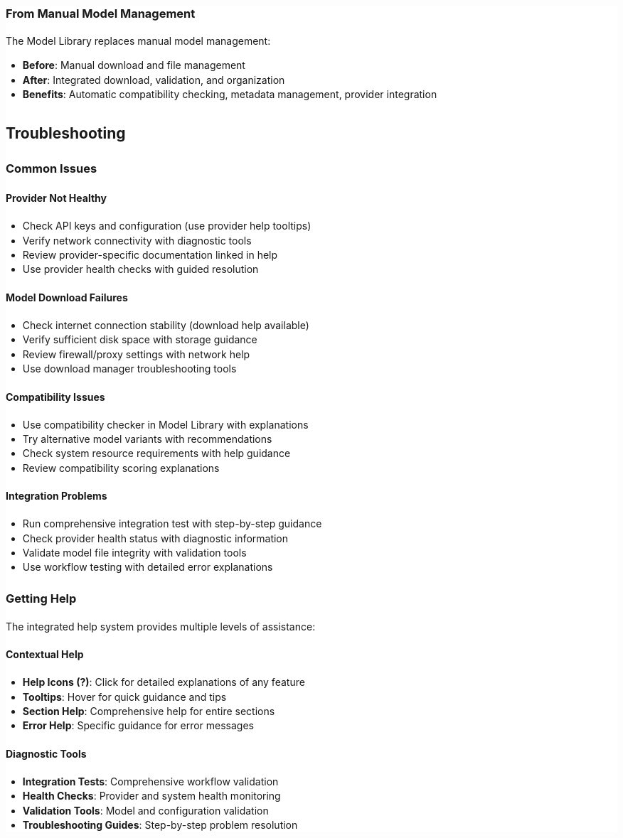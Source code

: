 ### From Manual Model Management

The Model Library replaces manual model management:

- **Before**: Manual download and file management
- **After**: Integrated download, validation, and organization
- **Benefits**: Automatic compatibility checking, metadata management, provider integration

## Troubleshooting

### Common Issues

#### Provider Not Healthy
- Check API keys and configuration (use provider help tooltips)
- Verify network connectivity with diagnostic tools
- Review provider-specific documentation linked in help
- Use provider health checks with guided resolution

#### Model Download Failures
- Check internet connection stability (download help available)
- Verify sufficient disk space with storage guidance
- Review firewall/proxy settings with network help
- Use download manager troubleshooting tools

#### Compatibility Issues
- Use compatibility checker in Model Library with explanations
- Try alternative model variants with recommendations
- Check system resource requirements with help guidance
- Review compatibility scoring explanations

#### Integration Problems
- Run comprehensive integration test with step-by-step guidance
- Check provider health status with diagnostic information
- Validate model file integrity with validation tools
- Use workflow testing with detailed error explanations

### Getting Help

The integrated help system provides multiple levels of assistance:

#### Contextual Help
- **Help Icons (?)**: Click for detailed explanations of any feature
- **Tooltips**: Hover for quick guidance and tips
- **Section Help**: Comprehensive help for entire sections
- **Error Help**: Specific guidance for error messages

#### Diagnostic Tools
- **Integration Tests**: Comprehensive workflow validation
- **Health Checks**: Provider and system health monitoring
- **Validation Tools**: Model and configuration validation
- **Troubleshooting Guides**: Step-by-step problem resolution
